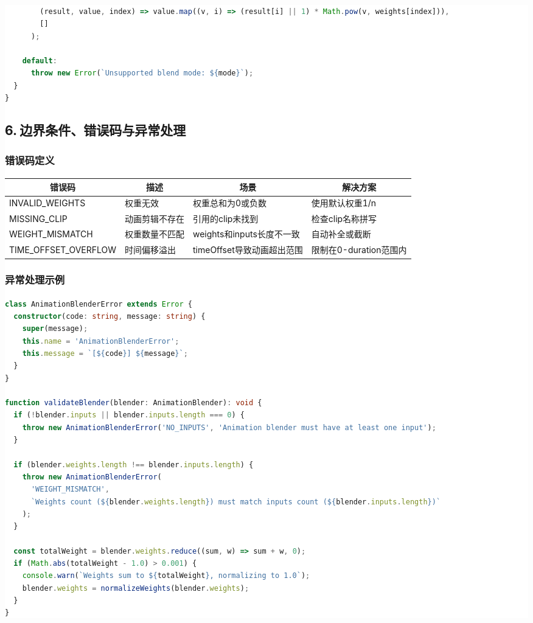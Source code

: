 ```typescript
        (result, value, index) => value.map((v, i) => (result[i] || 1) * Math.pow(v, weights[index])),
        []
      );

    default:
      throw new Error(`Unsupported blend mode: ${mode}`);
  }
}
```

## 6. 边界条件、错误码与异常处理

### 错误码定义

| 错误码               | 描述           | 场景                       | 解决方案               |
| -------------------- | -------------- | -------------------------- | ---------------------- |
| INVALID_WEIGHTS      | 权重无效       | 权重总和为0或负数          | 使用默认权重1/n        |
| MISSING_CLIP         | 动画剪辑不存在 | 引用的clip未找到           | 检查clip名称拼写       |
| WEIGHT_MISMATCH      | 权重数量不匹配 | weights和inputs长度不一致  | 自动补全或截断         |
| TIME_OFFSET_OVERFLOW | 时间偏移溢出   | timeOffset导致动画超出范围 | 限制在0-duration范围内 |

### 异常处理示例

```typescript
class AnimationBlenderError extends Error {
  constructor(code: string, message: string) {
    super(message);
    this.name = 'AnimationBlenderError';
    this.message = `[${code}] ${message}`;
  }
}

function validateBlender(blender: AnimationBlender): void {
  if (!blender.inputs || blender.inputs.length === 0) {
    throw new AnimationBlenderError('NO_INPUTS', 'Animation blender must have at least one input');
  }

  if (blender.weights.length !== blender.inputs.length) {
    throw new AnimationBlenderError(
      'WEIGHT_MISMATCH',
      `Weights count (${blender.weights.length}) must match inputs count (${blender.inputs.length})`
    );
  }

  const totalWeight = blender.weights.reduce((sum, w) => sum + w, 0);
  if (Math.abs(totalWeight - 1.0) > 0.001) {
    console.warn(`Weights sum to ${totalWeight}, normalizing to 1.0`);
    blender.weights = normalizeWeights(blender.weights);
  }
}
```
